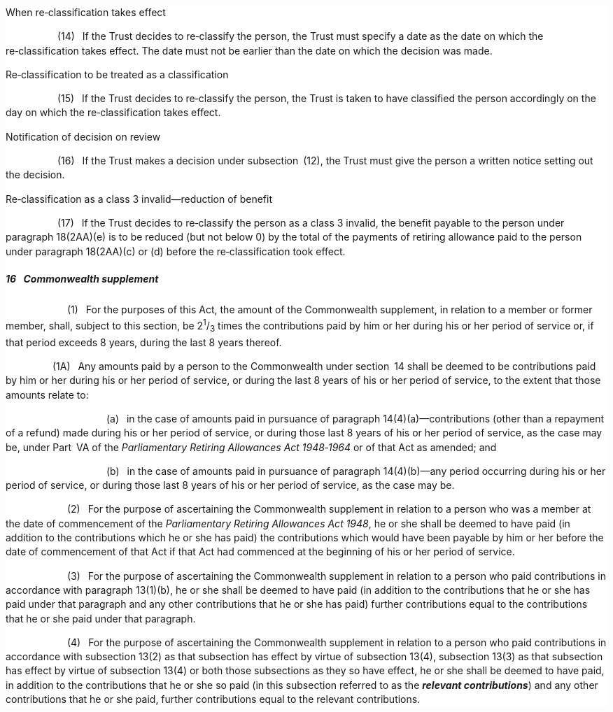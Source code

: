 When re‑classification takes effect

           (14)  If the Trust decides to re‑classify the person, the Trust must specify a date as the date on which the re‑classification takes effect. The date must not be earlier than the date on which the decision was made.

Re‑classification to be treated as a classification

           (15)  If the Trust decides to re‑classify the person, the Trust is taken to have classified the person accordingly on the day on which the re‑classification takes effect.

Notification of decision on review

           (16)  If the Trust makes a decision under subsection (12), the Trust must give the person a written notice setting out the decision.

Re‑classification as a class 3 invalid—reduction of benefit

           (17)  If the Trust decides to re‑classify the person as a class 3 invalid, the benefit payable to the person under paragraph 18(2AA)(e) is to be reduced (but not below 0) by the total of the payments of retiring allowance paid to the person under paragraph 18(2AA)(c) or (d) before the re‑classification took effect.

##### <a id="16"></a>16  Commonwealth supplement

             (1)  For the purposes of this Act, the amount of the Commonwealth supplement, in relation to a member or former member, shall, subject to this section, be 2<sup>1</sup>/<sub>3</sub> times the contributions paid by him or her during his or her period of service or, if that period exceeds 8 years, during the last 8 years thereof.

          (1A)  Any amounts paid by a person to the Commonwealth under section 14 shall be deemed to be contributions paid by him or her during his or her period of service, or during the last 8 years of his or her period of service, to the extent that those amounts relate to:

                     (a)  in the case of amounts paid in pursuance of paragraph 14(4)(a)—contributions (other than a repayment of a refund) made during his or her period of service, or during those last 8 years of his or her period of service, as the case may be, under Part VA of the _Parliamentary Retiring Allowances Act 1948‑1964_ or of that Act as amended; and

                     (b)  in the case of amounts paid in pursuance of paragraph 14(4)(b)—any period occurring during his or her period of service, or during those last 8 years of his or her period of service, as the case may be.

             (2)  For the purpose of ascertaining the Commonwealth supplement in relation to a person who was a member at the date of commencement of the _Parliamentary Retiring Allowances Act_ _1948_, he or she shall be deemed to have paid (in addition to the contributions which he or she has paid) the contributions which would have been payable by him or her before the date of commencement of that Act if that Act had commenced at the beginning of his or her period of service.

             (3)  For the purpose of ascertaining the Commonwealth supplement in relation to a person who paid contributions in accordance with paragraph 13(1)(b), he or she shall be deemed to have paid (in addition to the contributions that he or she has paid under that paragraph and any other contributions that he or she has paid) further contributions equal to the contributions that he or she paid under that paragraph.

             (4)  For the purpose of ascertaining the Commonwealth supplement in relation to a person who paid contributions in accordance with subsection 13(2) as that subsection has effect by virtue of subsection 13(4), subsection 13(3) as that subsection has effect by virtue of subsection 13(4) or both those subsections as they so have effect, he or she shall be deemed to have paid, in addition to the contributions that he or she so paid (in this subsection referred to as the **_relevant contributions_**) and any other contributions that he or she paid, further contributions equal to the relevant contributions.
